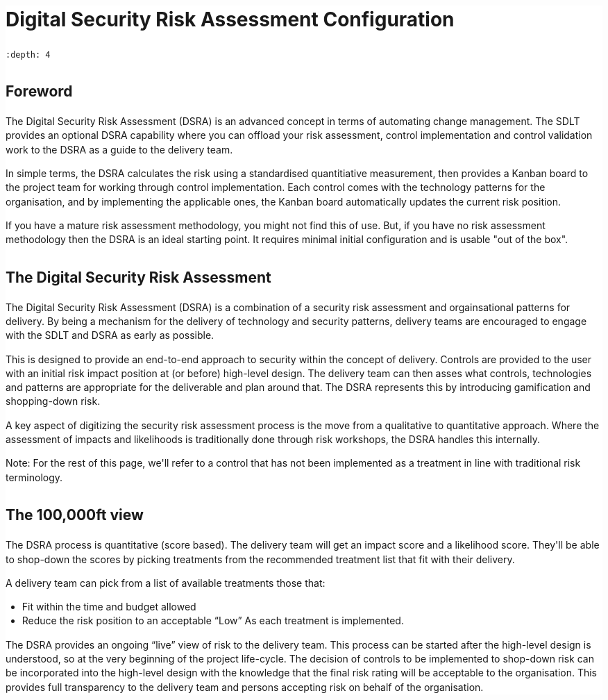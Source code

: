 # Digital Security Risk Assessment Configuration
```{contents} Contents
:depth: 4
```
## Foreword
The Digital Security Risk Assessment (DSRA) is an advanced concept in terms of automating change management. The SDLT provides an optional DSRA capability where you can offload your risk assessment, control implementation and control validation work to the DSRA as a guide to the delivery team.

In simple terms, the DSRA calculates the risk using a standardised quantitiative measurement, then provides a Kanban board to the project team for working through control implementation. Each control comes with the technology patterns for the organisation, and by implementing the applicable ones, the Kanban board automatically updates the current risk position.

If you have a mature risk assessment methodology, you might not find this of use. But, if you have no risk assessment methodology then the DSRA is an ideal starting point. It requires minimal initial configuration and is usable "out of the box".

## The Digital Security Risk Assessment
The Digital Security Risk Assessment (DSRA) is a combination of a security risk assessment and orgainsational patterns for delivery. By being a mechanism for the delivery of technology and security patterns, delivery teams are encouraged to engage with the SDLT and DSRA as early as possible.

This is designed to provide an end-to-end approach to security within the concept of delivery. Controls are provided to the user with an initial risk impact position at (or before) high-level design. The delivery team can then asses what controls, technologies and patterns are appropriate for the deliverable and plan around that. The DSRA represents this by introducing gamification and shopping-down risk.

A key aspect of digitizing the security risk assessment process is the move from a qualitative to quantitative approach. Where the assessment of impacts and likelihoods is traditionally done through risk workshops, the DSRA handles this internally.

Note: For the rest of this page, we'll refer to a control that has not been implemented as a treatment in line with traditional risk terminology.

## The 100,000ft view
The DSRA process is quantitative (score based). The delivery team will get an impact score and a likelihood score. They'll be able to shop-down the scores by picking treatments from the recommended treatment list that fit with their delivery.

A delivery team can pick from a list of available treatments those that:
* Fit within the time and budget allowed
* Reduce the risk position to an acceptable “Low” As each treatment is implemented.

The DSRA provides an ongoing “live” view of risk to the delivery team. This process can be started after the high-level design is understood, so at the very beginning of the project life-cycle. The decision of controls to be implemented to shop-down risk can be incorporated into the high-level design with the knowledge that the final risk rating will be acceptable to the organisation. This provides full transparency to the delivery team and persons accepting risk on behalf of the organisation.
